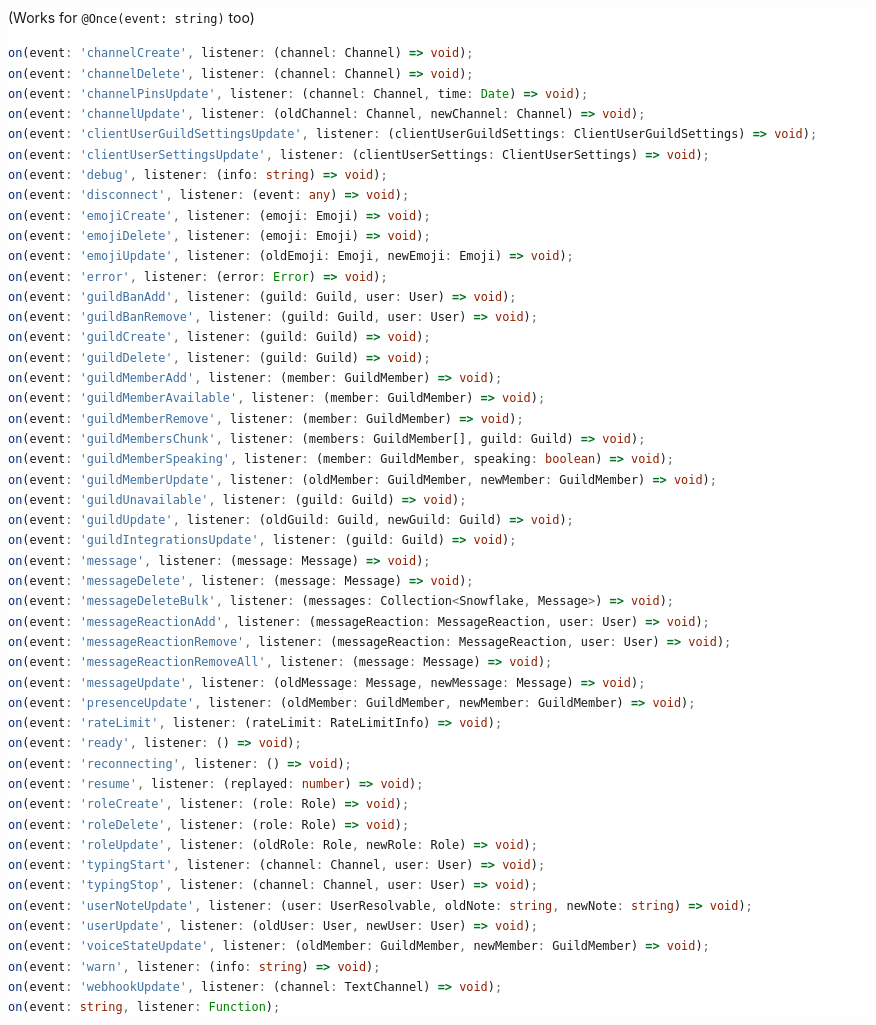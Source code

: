 (Works for `@Once(event: string)` too)
```typescript
on(event: 'channelCreate', listener: (channel: Channel) => void);
on(event: 'channelDelete', listener: (channel: Channel) => void);
on(event: 'channelPinsUpdate', listener: (channel: Channel, time: Date) => void);
on(event: 'channelUpdate', listener: (oldChannel: Channel, newChannel: Channel) => void);
on(event: 'clientUserGuildSettingsUpdate', listener: (clientUserGuildSettings: ClientUserGuildSettings) => void);
on(event: 'clientUserSettingsUpdate', listener: (clientUserSettings: ClientUserSettings) => void);
on(event: 'debug', listener: (info: string) => void);
on(event: 'disconnect', listener: (event: any) => void);
on(event: 'emojiCreate', listener: (emoji: Emoji) => void);
on(event: 'emojiDelete', listener: (emoji: Emoji) => void);
on(event: 'emojiUpdate', listener: (oldEmoji: Emoji, newEmoji: Emoji) => void);
on(event: 'error', listener: (error: Error) => void);
on(event: 'guildBanAdd', listener: (guild: Guild, user: User) => void);
on(event: 'guildBanRemove', listener: (guild: Guild, user: User) => void);
on(event: 'guildCreate', listener: (guild: Guild) => void);
on(event: 'guildDelete', listener: (guild: Guild) => void);
on(event: 'guildMemberAdd', listener: (member: GuildMember) => void);
on(event: 'guildMemberAvailable', listener: (member: GuildMember) => void);
on(event: 'guildMemberRemove', listener: (member: GuildMember) => void);
on(event: 'guildMembersChunk', listener: (members: GuildMember[], guild: Guild) => void);
on(event: 'guildMemberSpeaking', listener: (member: GuildMember, speaking: boolean) => void);
on(event: 'guildMemberUpdate', listener: (oldMember: GuildMember, newMember: GuildMember) => void);
on(event: 'guildUnavailable', listener: (guild: Guild) => void);
on(event: 'guildUpdate', listener: (oldGuild: Guild, newGuild: Guild) => void);
on(event: 'guildIntegrationsUpdate', listener: (guild: Guild) => void);
on(event: 'message', listener: (message: Message) => void);
on(event: 'messageDelete', listener: (message: Message) => void);
on(event: 'messageDeleteBulk', listener: (messages: Collection<Snowflake, Message>) => void);
on(event: 'messageReactionAdd', listener: (messageReaction: MessageReaction, user: User) => void);
on(event: 'messageReactionRemove', listener: (messageReaction: MessageReaction, user: User) => void);
on(event: 'messageReactionRemoveAll', listener: (message: Message) => void);
on(event: 'messageUpdate', listener: (oldMessage: Message, newMessage: Message) => void);
on(event: 'presenceUpdate', listener: (oldMember: GuildMember, newMember: GuildMember) => void);
on(event: 'rateLimit', listener: (rateLimit: RateLimitInfo) => void);
on(event: 'ready', listener: () => void);
on(event: 'reconnecting', listener: () => void);
on(event: 'resume', listener: (replayed: number) => void);
on(event: 'roleCreate', listener: (role: Role) => void);
on(event: 'roleDelete', listener: (role: Role) => void);
on(event: 'roleUpdate', listener: (oldRole: Role, newRole: Role) => void);
on(event: 'typingStart', listener: (channel: Channel, user: User) => void);
on(event: 'typingStop', listener: (channel: Channel, user: User) => void);
on(event: 'userNoteUpdate', listener: (user: UserResolvable, oldNote: string, newNote: string) => void);
on(event: 'userUpdate', listener: (oldUser: User, newUser: User) => void);
on(event: 'voiceStateUpdate', listener: (oldMember: GuildMember, newMember: GuildMember) => void);
on(event: 'warn', listener: (info: string) => void);
on(event: 'webhookUpdate', listener: (channel: TextChannel) => void);
on(event: string, listener: Function);
```
